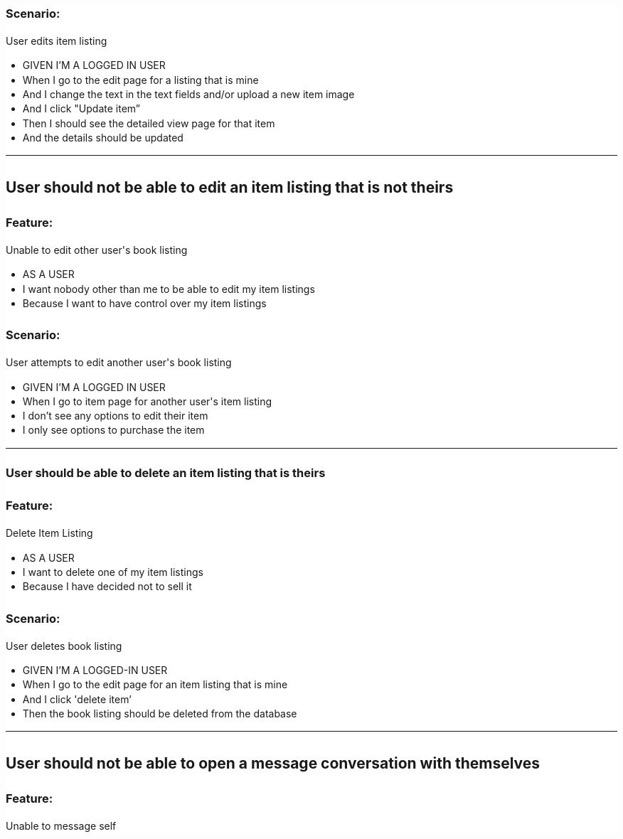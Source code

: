 ### Scenario: 
User edits item listing

* GIVEN I’M A LOGGED IN USER
* When I go to the edit page for a listing that is mine
* And I change the text in the text fields and/or upload a new item image
* And I click "Update item”
* Then I should see the detailed view page for that item
* And the details should be updated
****
## User should not be able to edit an item listing that is not theirs
### Feature: 
Unable to edit other user's book listing

* AS A USER
* I want nobody other than me to be able to edit my item listings
* Because I want to have control over my item listings

### Scenario: 
User attempts to edit another user's book listing

* GIVEN I’M A LOGGED IN USER
* When I go to item page for another user's item listing
* I don’t see any options to edit their item
* I only see options to purchase the item
****
### User should be able to delete an item listing that is theirs

### Feature: 
Delete Item Listing

* AS A USER
* I want to delete one of my item listings
* Because I have decided not to sell it

### Scenario: 
User deletes book listing

* GIVEN I’M A LOGGED-IN USER
* When I go to the edit page for an item listing that is mine
* And I click 'delete item’
* Then the book listing should be deleted from the database
****
## User should not be able to open a message conversation with themselves
### Feature: 
Unable to message self
